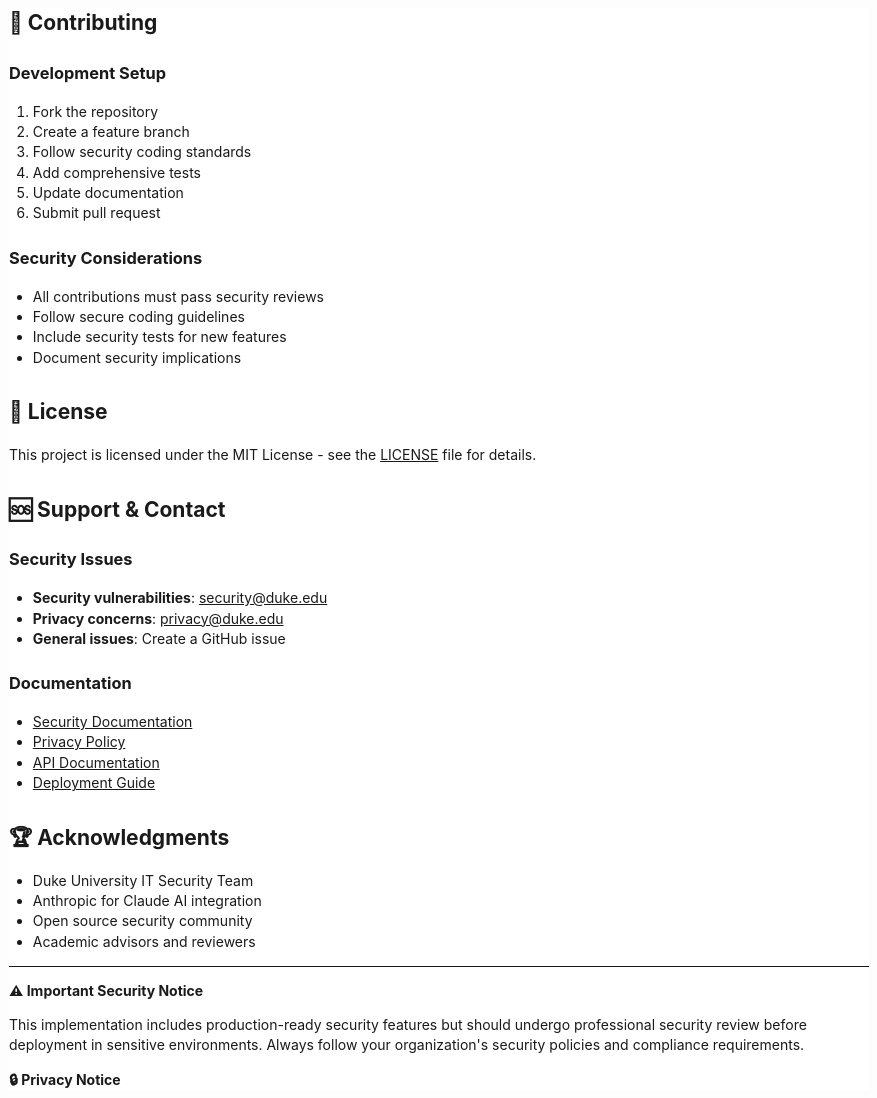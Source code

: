 ## 🤝 Contributing

### Development Setup
1. Fork the repository
2. Create a feature branch
3. Follow security coding standards
4. Add comprehensive tests
5. Update documentation
6. Submit pull request

### Security Considerations
- All contributions must pass security reviews
- Follow secure coding guidelines
- Include security tests for new features
- Document security implications

## 📄 License

This project is licensed under the MIT License - see the [LICENSE](LICENSE) file for details.

## 🆘 Support & Contact

### Security Issues
- **Security vulnerabilities**: security@duke.edu
- **Privacy concerns**: privacy@duke.edu
- **General issues**: Create a GitHub issue

### Documentation
- [Security Documentation](docs/SECURITY.md)
- [Privacy Policy](docs/PRIVACY.md)
- [API Documentation](docs/API.md)
- [Deployment Guide](docs/DEPLOYMENT.md)

## 🏆 Acknowledgments

- Duke University IT Security Team
- Anthropic for Claude AI integration
- Open source security community
- Academic advisors and reviewers

---

**⚠️ Important Security Notice**

This implementation includes production-ready security features but should undergo professional security review before deployment in sensitive environments. Always follow your organization's security policies and compliance requirements.

**🔒 Privacy Notice**
